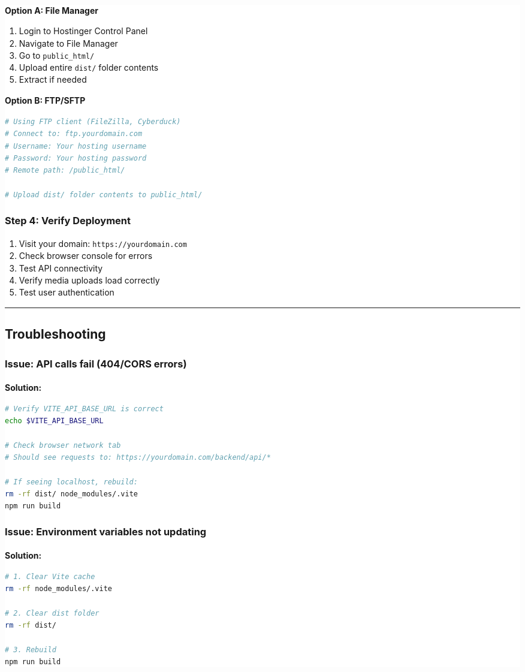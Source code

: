 **Option A: File Manager**
1. Login to Hostinger Control Panel
2. Navigate to File Manager
3. Go to `public_html/`
4. Upload entire `dist/` folder contents
5. Extract if needed

**Option B: FTP/SFTP**
```bash
# Using FTP client (FileZilla, Cyberduck)
# Connect to: ftp.yourdomain.com
# Username: Your hosting username
# Password: Your hosting password
# Remote path: /public_html/

# Upload dist/ folder contents to public_html/
```

### Step 4: Verify Deployment

1. Visit your domain: `https://yourdomain.com`
2. Check browser console for errors
3. Test API connectivity
4. Verify media uploads load correctly
5. Test user authentication

---

## Troubleshooting

### Issue: API calls fail (404/CORS errors)

**Solution:**
```bash
# Verify VITE_API_BASE_URL is correct
echo $VITE_API_BASE_URL

# Check browser network tab
# Should see requests to: https://yourdomain.com/backend/api/*

# If seeing localhost, rebuild:
rm -rf dist/ node_modules/.vite
npm run build
```

### Issue: Environment variables not updating

**Solution:**
```bash
# 1. Clear Vite cache
rm -rf node_modules/.vite

# 2. Clear dist folder
rm -rf dist/

# 3. Rebuild
npm run build
```
